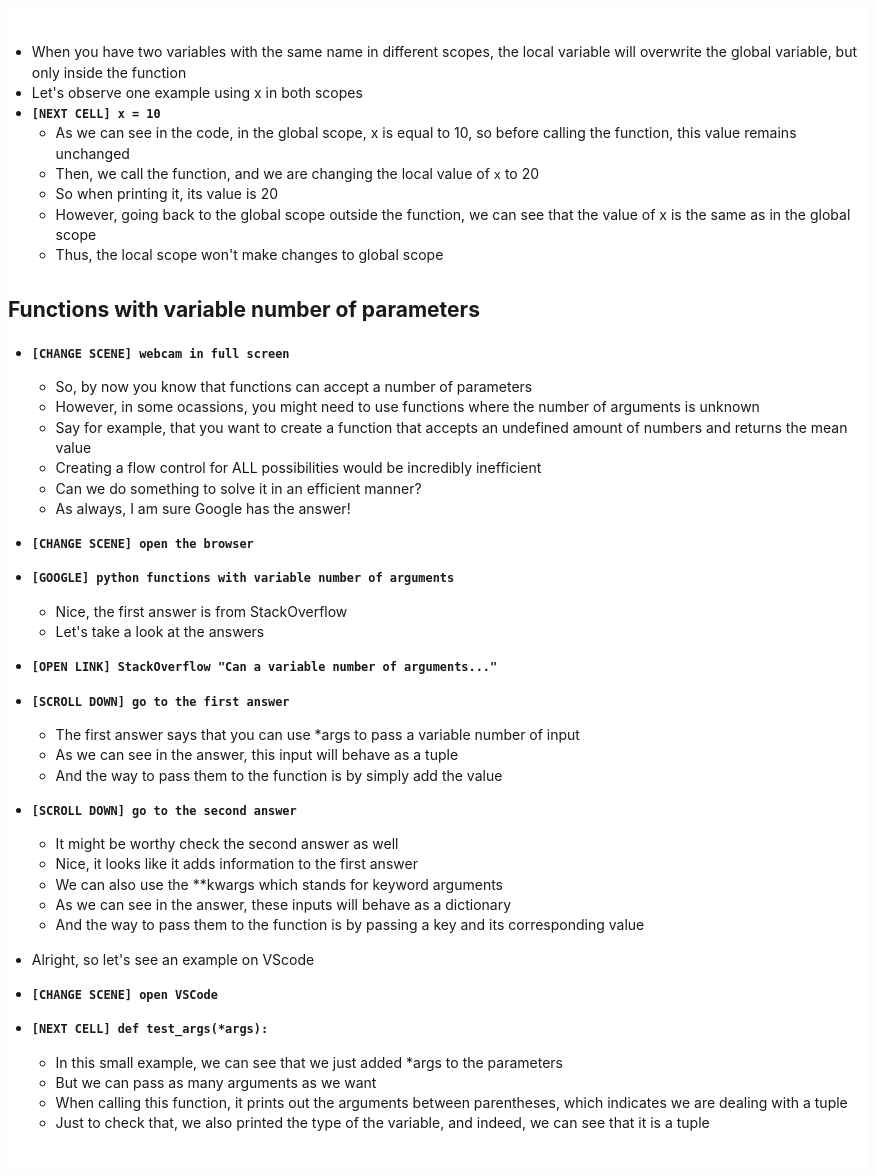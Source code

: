 <br>

- When you have two variables with the same name in different scopes, the local variable will overwrite the global variable, but only inside the function
- Let's observe one example using x in both scopes
- __`[NEXT CELL] x = 10`__
    - As we can see in the code, in the global scope, x is equal to 10, so before calling the function, this value remains unchanged
    - Then, we call the function, and we are changing the local value of `x` to 20
    - So when printing it, its value is 20
    - However, going back to the global scope outside the function, we can see that the value of x is the same as in the global scope
    - Thus, the local scope won't make changes to global scope

## Functions with variable number of parameters

- __`[CHANGE SCENE] webcam in full screen`__
    - So, by now you know that functions can accept a number of parameters
    - However, in some ocassions, you might need to use functions where the number of arguments is unknown
    - Say for example, that you want to create a function that accepts an undefined amount of numbers and returns the mean value
    - Creating a flow control for ALL possibilities would be incredibly inefficient
    - Can we do something to solve it in an efficient manner?
    - As always, I am sure Google has the answer!

- __`[CHANGE SCENE] open the browser`__
- __`[GOOGLE] python functions with variable number of arguments`__
    - Nice, the first answer is from StackOverflow
    - Let's take a look at the answers
- __`[OPEN LINK] StackOverflow "Can a variable number of arguments..."`__
- __`[SCROLL DOWN] go to the first answer`__
    - The first answer says that you can use *args to pass a variable number of input
    - As we can see in the answer, this input will behave as a tuple
    - And the way to pass them to the function is by simply add the value
- __`[SCROLL DOWN] go to the second answer`__
    - It might be worthy check the second answer as well
    - Nice, it looks like it adds information to the first answer
    - We can also use the **kwargs which stands for keyword arguments
    - As we can see in the answer, these inputs will behave as a dictionary
    - And the way to pass them to the function is by passing a key and its corresponding value

- Alright, so let's see an example on VScode
- __`[CHANGE SCENE] open VSCode`__
- __`[NEXT CELL] def test_args(*args):`__
    - In this small example, we can see that we just added *args to the parameters
    - But we can pass as many arguments as we want
    - When calling this function, it prints out the arguments between parentheses, which indicates we are dealing with a tuple
    - Just to check that, we also printed the type of the variable, and indeed, we can see that it is a tuple

<br>
